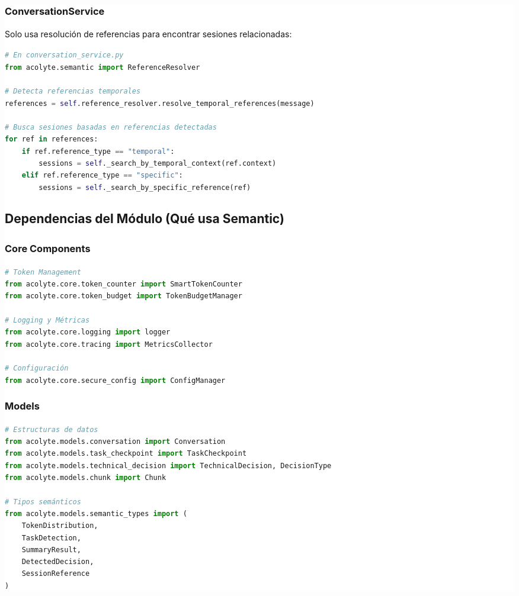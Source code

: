 ### ConversationService

Solo usa resolución de referencias para encontrar sesiones relacionadas:

```python
# En conversation_service.py
from acolyte.semantic import ReferenceResolver

# Detecta referencias temporales
references = self.reference_resolver.resolve_temporal_references(message)

# Busca sesiones basadas en referencias detectadas
for ref in references:
    if ref.reference_type == "temporal":
        sessions = self._search_by_temporal_context(ref.context)
    elif ref.reference_type == "specific":
        sessions = self._search_by_specific_reference(ref)
```

## Dependencias del Módulo (Qué usa Semantic)

### Core Components

```python
# Token Management
from acolyte.core.token_counter import SmartTokenCounter
from acolyte.core.token_budget import TokenBudgetManager

# Logging y Métricas
from acolyte.core.logging import logger
from acolyte.core.tracing import MetricsCollector

# Configuración
from acolyte.core.secure_config import ConfigManager
```

### Models

```python
# Estructuras de datos
from acolyte.models.conversation import Conversation
from acolyte.models.task_checkpoint import TaskCheckpoint
from acolyte.models.technical_decision import TechnicalDecision, DecisionType
from acolyte.models.chunk import Chunk

# Tipos semánticos
from acolyte.models.semantic_types import (
    TokenDistribution,
    TaskDetection,
    SummaryResult,
    DetectedDecision,
    SessionReference
)
```
